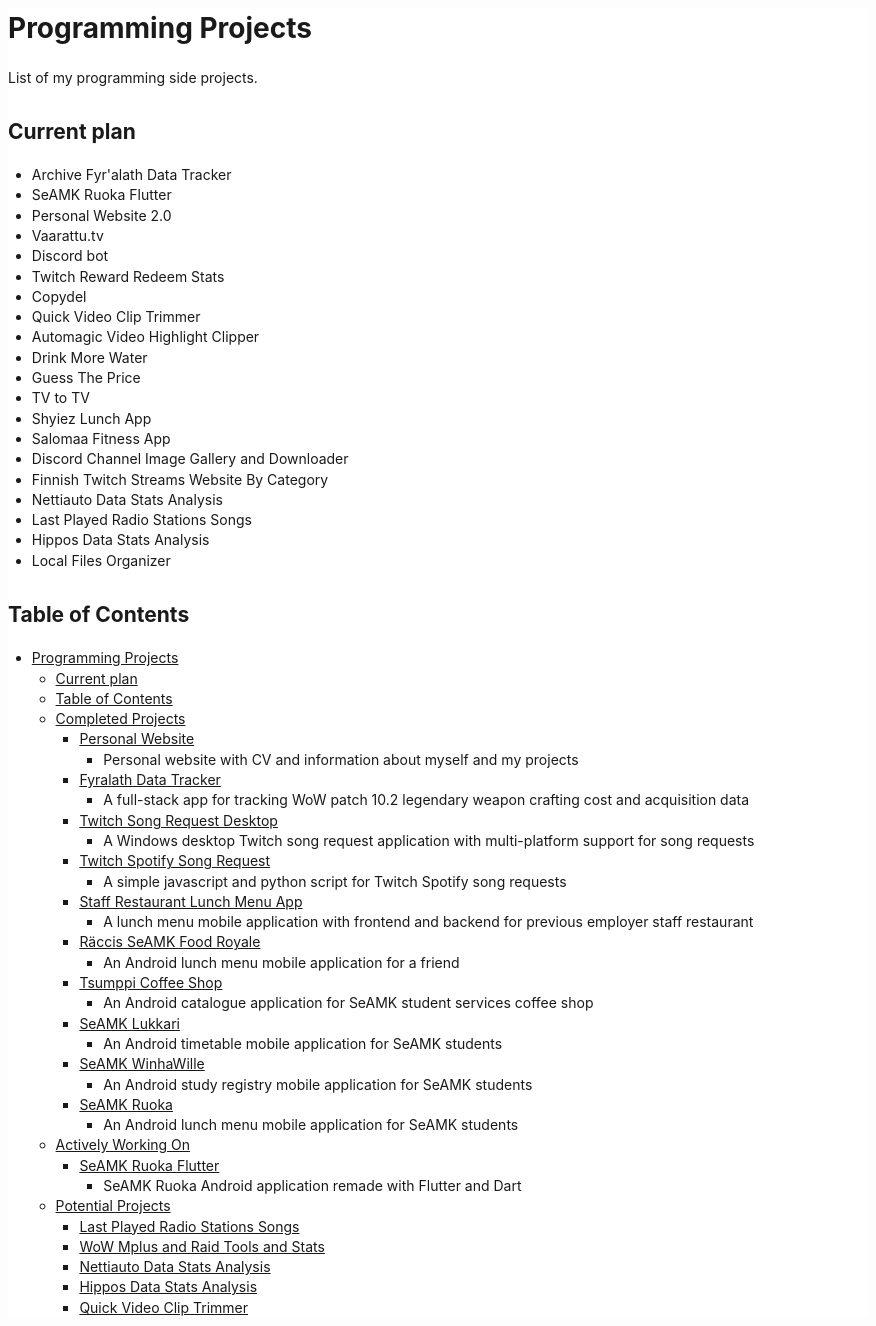 # Programming Projects

List of my programming side projects.

## Current plan

- Archive Fyr'alath Data Tracker
- SeAMK Ruoka Flutter
- Personal Website 2.0
- Vaarattu.tv
- Discord bot
- Twitch Reward Redeem Stats
- Copydel
- Quick Video Clip Trimmer
- Automagic Video Highlight Clipper
- Drink More Water
- Guess The Price
- TV to TV
- Shyiez Lunch App
- Salomaa Fitness App
- Discord Channel Image Gallery and Downloader
- Finnish Twitch Streams Website By Category
- Nettiauto Data Stats Analysis
- Last Played Radio Stations Songs
- Hippos Data Stats Analysis
- Local Files Organizer

## Table of Contents 

- [Programming Projects](#programming-projects)
  * [Current plan](#current-plan)
  * [Table of Contents](#table-of-contents)
  * [Completed Projects](#completed-projects)
    - [Personal Website](#personal-website)
      + Personal website with CV and information about myself and my projects
    - [Fyralath Data Tracker](#fyralath-data-tracker)
      + A full-stack app for tracking WoW patch 10.2 legendary weapon crafting cost and acquisition data 
    - [Twitch Song Request Desktop](#twitch-song-request-desktop)
      * A Windows desktop Twitch song request application with multi-platform support for song requests
    - [Twitch Spotify Song Request](#twitch-spotify-song-request)
      + A simple javascript and python script for Twitch Spotify song requests
    - [Staff Restaurant Lunch Menu App](#staff-restaurant-lunch-menu-app)
      + A lunch menu mobile application with frontend and backend for previous employer staff restaurant
    - [Räccis SeAMK Food Royale](#räccis-seamk-food-royale)
      + An Android lunch menu mobile application for a friend
    - [Tsumppi Coffee Shop](#tsumppi-coffee-shop)
      + An Android catalogue application for SeAMK student services coffee shop
    - [SeAMK Lukkari](#seamk-lukkari)
      + An Android timetable mobile application for SeAMK students
    - [SeAMK WinhaWille](#seamk-winhawille)
      + An Android study registry mobile application for SeAMK students
    - [SeAMK Ruoka](#seamk-ruoka)
      + An Android lunch menu mobile application for SeAMK students
  * [Actively Working On](#actively-working-on)
    - [SeAMK Ruoka Flutter](#seamk-ruoka-flutter)
      + SeAMK Ruoka Android application remade with Flutter and Dart
  * [Potential Projects](#potential-projects)
      - [Last Played Radio Stations Songs](#last-played-radio-stations-songs)
      - [WoW Mplus and Raid Tools and Stats](#wow-mplus-and-raid-tools-and-stats)
      - [Nettiauto Data Stats Analysis](#nettiauto-data-stats-analysis)
      - [Hippos Data Stats Analysis](#hippos-data-stats-analysis)
      - [Quick Video Clip Trimmer](#quick-video-clip-trimmer)